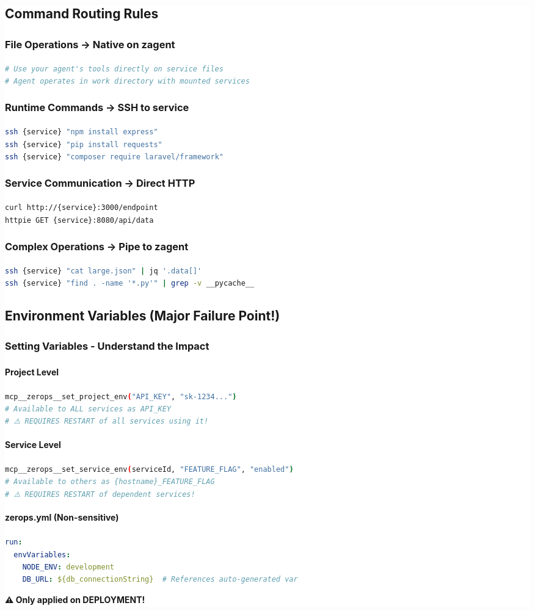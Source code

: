 ## Command Routing Rules

### File Operations → Native on zagent
```bash
# Use your agent's tools directly on service files
# Agent operates in work directory with mounted services
```

### Runtime Commands → SSH to service
```bash
ssh {service} "npm install express"
ssh {service} "pip install requests"
ssh {service} "composer require laravel/framework"
```

### Service Communication → Direct HTTP
```bash
curl http://{service}:3000/endpoint
httpie GET {service}:8080/api/data
```

### Complex Operations → Pipe to zagent
```bash
ssh {service} "cat large.json" | jq '.data[]'
ssh {service} "find . -name '*.py'" | grep -v __pycache__
```

## Environment Variables (Major Failure Point!)

### Setting Variables - Understand the Impact

#### Project Level
```bash
mcp__zerops__set_project_env("API_KEY", "sk-1234...")
# Available to ALL services as API_KEY
# ⚠️ REQUIRES RESTART of all services using it!
```

#### Service Level
```bash
mcp__zerops__set_service_env(serviceId, "FEATURE_FLAG", "enabled")
# Available to others as {hostname}_FEATURE_FLAG
# ⚠️ REQUIRES RESTART of dependent services!
```

#### zerops.yml (Non-sensitive)
```yaml
run:
  envVariables:
    NODE_ENV: development
    DB_URL: ${db_connectionString}  # References auto-generated var
```
**⚠️ Only applied on DEPLOYMENT!**
